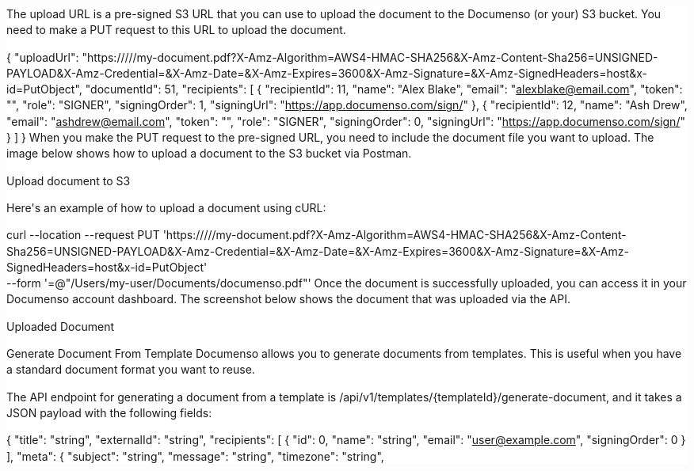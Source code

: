 The upload URL is a pre-signed S3 URL that you can use to upload the document to the Documenso (or your) S3 bucket. You need to make a PUT request to this URL to upload the document.

{
  "uploadUrl": "https://<url>/<bucket-name>/<id>/my-document.pdf?X-Amz-Algorithm=AWS4-HMAC-SHA256&X-Amz-Content-Sha256=UNSIGNED-PAYLOAD&X-Amz-Credential=<credentials>&X-Amz-Date=<date>&X-Amz-Expires=3600&X-Amz-Signature=<signature>&X-Amz-SignedHeaders=host&x-id=PutObject",
  "documentId": 51,
  "recipients": [
    {
      "recipientId": 11,
      "name": "Alex Blake",
      "email": "alexblake@email.com",
      "token": "<unique-signer-token>",
      "role": "SIGNER",
      "signingOrder": 1,
      "signingUrl": "https://app.documenso.com/sign/<unique-signer-token>"
    },
    {
      "recipientId": 12,
      "name": "Ash Drew",
      "email": "ashdrew@email.com",
      "token": "<unique-signer-token>",
      "role": "SIGNER",
      "signingOrder": 0,
      "signingUrl": "https://app.documenso.com/sign/<unique-signer-token>"
    }
  ]
}
When you make the PUT request to the pre-signed URL, you need to include the document file you want to upload. The image below shows how to upload a document to the S3 bucket via Postman.

Upload document to S3

Here's an example of how to upload a document using cURL:

curl --location --request PUT 'https://<url>/<bucket-name>/<id>/my-document.pdf?X-Amz-Algorithm=AWS4-HMAC-SHA256&X-Amz-Content-Sha256=UNSIGNED-PAYLOAD&X-Amz-Credential=<credentials>&X-Amz-Date=<date>&X-Amz-Expires=3600&X-Amz-Signature=<signature>&X-Amz-SignedHeaders=host&x-id=PutObject' \
--form '=@"/Users/my-user/Documents/documenso.pdf"'
Once the document is successfully uploaded, you can access it in your Documenso account dashboard. The screenshot below shows the document that was uploaded via the API.

Uploaded Document

Generate Document From Template
Documenso allows you to generate documents from templates. This is useful when you have a standard document format you want to reuse.

The API endpoint for generating a document from a template is /api/v1/templates/{templateId}/generate-document, and it takes a JSON payload with the following fields:

{
  "title": "string",
  "externalId": "string",
  "recipients": [
    {
      "id": 0,
      "name": "string",
      "email": "user@example.com",
      "signingOrder": 0
    }
  ],
  "meta": {
    "subject": "string",
    "message": "string",
    "timezone": "string",